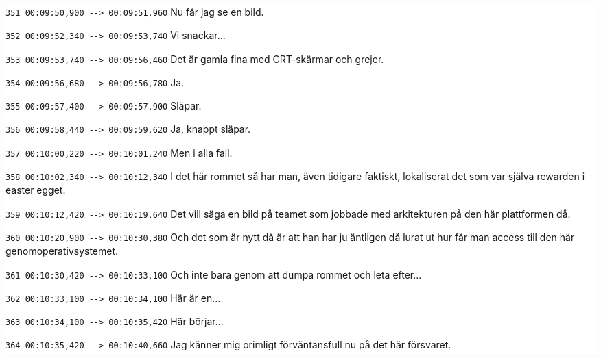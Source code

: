 

`351 00:09:50,900 --> 00:09:51,960`
Nu får jag se en bild.



`352 00:09:52,340 --> 00:09:53,740`
Vi snackar...



`353 00:09:53,740 --> 00:09:56,460`
Det är gamla fina med CRT-skärmar och grejer.



`354 00:09:56,680 --> 00:09:56,780`
Ja.



`355 00:09:57,400 --> 00:09:57,900`
Släpar.



`356 00:09:58,440 --> 00:09:59,620`
Ja, knappt släpar.



`357 00:10:00,220 --> 00:10:01,240`
Men i alla fall.



`358 00:10:02,340 --> 00:10:12,340`
I det här rommet så har man, även tidigare faktiskt, lokaliserat det som var själva rewarden i easter egget.



`359 00:10:12,420 --> 00:10:19,640`
Det vill säga en bild på teamet som jobbade med arkitekturen på den här plattformen då.



`360 00:10:20,900 --> 00:10:30,380`
Och det som är nytt då är att han har ju äntligen då lurat ut hur får man access till den här genomoperativsystemet.



`361 00:10:30,420 --> 00:10:33,100`
Och inte bara genom att dumpa rommet och leta efter...



`362 00:10:33,100 --> 00:10:34,100`
Här är en...



`363 00:10:34,100 --> 00:10:35,420`
Här börjar...



`364 00:10:35,420 --> 00:10:40,660`
Jag känner mig orimligt förväntansfull nu på det här försvaret.
